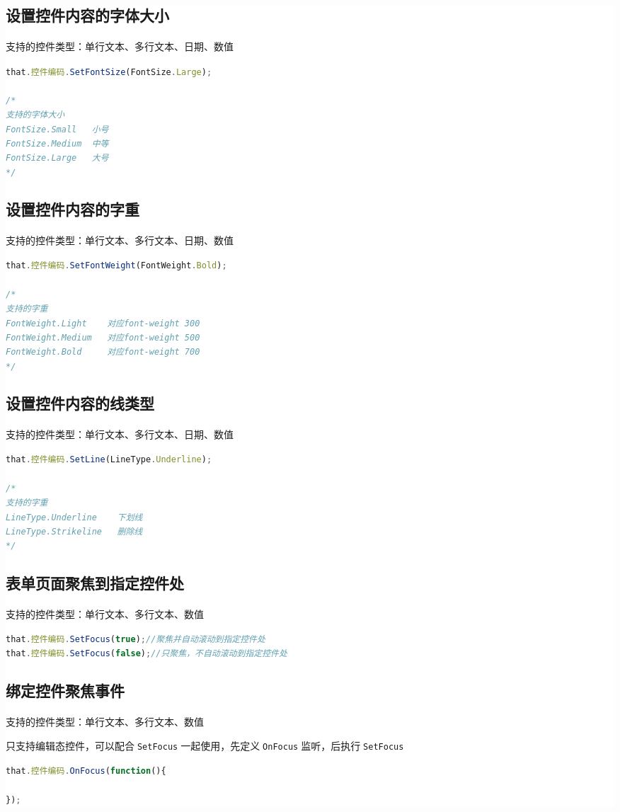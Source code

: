 
## 设置控件内容的字体大小

支持的控件类型：单行文本、多行文本、日期、数值

``` js
that.控件编码.SetFontSize(FontSize.Large);

/*
支持的字体大小
FontSize.Small   小号
FontSize.Medium  中等
FontSize.Large   大号
*/
```


## 设置控件内容的字重

支持的控件类型：单行文本、多行文本、日期、数值

``` js
that.控件编码.SetFontWeight(FontWeight.Bold);

/*
支持的字重
FontWeight.Light    对应font-weight 300
FontWeight.Medium   对应font-weight 500
FontWeight.Bold     对应font-weight 700
*/
```


## 设置控件内容的线类型

支持的控件类型：单行文本、多行文本、日期、数值

``` js
that.控件编码.SetLine(LineType.Underline);

/*
支持的字重
LineType.Underline    下划线
LineType.Strikeline   删除线
*/
```


## 表单页面聚焦到指定控件处

支持的控件类型：单行文本、多行文本、数值

``` js
that.控件编码.SetFocus(true);//聚焦并自动滚动到指定控件处
that.控件编码.SetFocus(false);//只聚焦，不自动滚动到指定控件处
```


## 绑定控件聚焦事件

支持的控件类型：单行文本、多行文本、数值

只支持编辑态控件，可以配合 ```SetFocus``` 一起使用，先定义 ```OnFocus``` 监听，后执行 ```SetFocus```

``` js
that.控件编码.OnFocus(function(){

});
```
